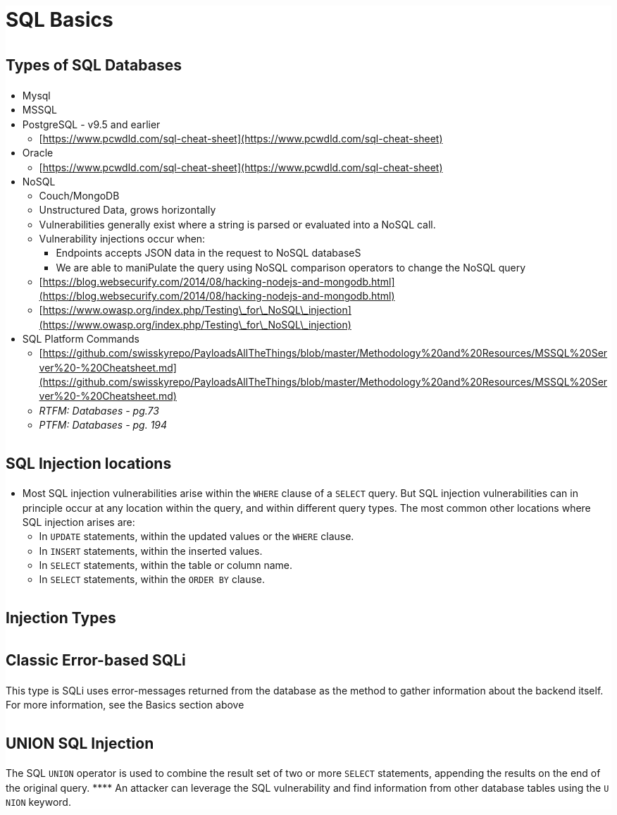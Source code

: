 # SQL Basics

## **Types of SQL Databases**

* Mysql
* MSSQL
* PostgreSQL - v9.5 and earlier
  * [https://www.pcwdld.com/sql-cheat-sheet](https://www.pcwdld.com/sql-cheat-sheet)
* Oracle
  * [https://www.pcwdld.com/sql-cheat-sheet](https://www.pcwdld.com/sql-cheat-sheet)
* NoSQL
  * Couch/MongoDB
  * Unstructured Data, grows horizontally
  * Vulnerabilities generally exist where a string is parsed or evaluated into a NoSQL call.
  * Vulnerability injections occur when:
    * Endpoints accepts JSON data in the request to NoSQL databaseS
    * We are able to maniPulate the query using NoSQL comparison operators to change the NoSQL query
  * [https://blog.websecurify.com/2014/08/hacking-nodejs-and-mongodb.html](https://blog.websecurify.com/2014/08/hacking-nodejs-and-mongodb.html)
  * [https://www.owasp.org/index.php/Testing\_for\_NoSQL\_injection](https://www.owasp.org/index.php/Testing\_for\_NoSQL\_injection)
* SQL Platform Commands
  * [https://github.com/swisskyrepo/PayloadsAllTheThings/blob/master/Methodology%20and%20Resources/MSSQL%20Server%20-%20Cheatsheet.md](https://github.com/swisskyrepo/PayloadsAllTheThings/blob/master/Methodology%20and%20Resources/MSSQL%20Server%20-%20Cheatsheet.md)
  * _RTFM: Databases - pg.73_
  * _PTFM: Databases - pg. 194_

## **SQL Injection locations**

* Most SQL injection vulnerabilities arise within the `WHERE` clause of a `SELECT` query. But SQL injection vulnerabilities can in principle occur at any location within the query, and within different query types. The most common other locations where SQL injection arises are:
  * &#x20;In `UPDATE` statements, within the updated values or the `WHERE` clause.
  * &#x20;In `INSERT` statements, within the inserted values.
  * &#x20;In `SELECT` statements, within the table or column name.
  * &#x20;In `SELECT` statements, within the `ORDER BY` clause.

## **Injection Types**

## Classic Error-based SQLi

This type is SQLi uses error-messages returned from the database as the method to gather information about the backend itself. For more information, see the Basics section above

## **UNION SQL Injection**&#x20;

The SQL `UNION` operator is used to combine the result set of two or more `SELECT` statements, appending the results on the end of the original query. **** An attacker can leverage the SQL vulnerability and find information from other database tables using the `UNION` keyword.
